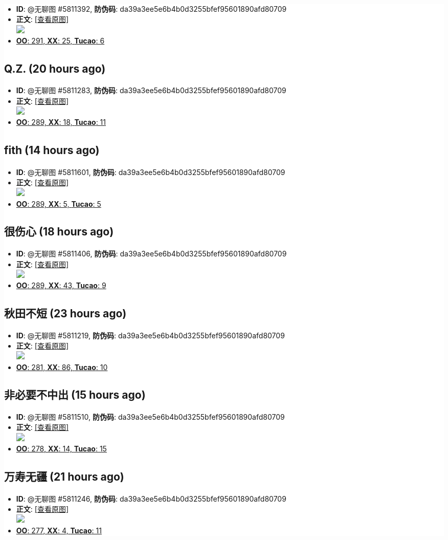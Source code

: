 - **ID**: @无聊图 #5811392, **防伪码**: da39a3ee5e6b4b0d3255bfef95601890afd80709
- **正文**: [[查看原图]](//img.toto.im/large/008BCM62ly1hwhziwcu7vj30k10zdae9.jpg)  
![](https://img.toto.im/mw600/008BCM62ly1hwhziwcu7vj30k10zdae9.jpg)
- [**OO**: 291, **XX**: 25, **Tucao**: 6](https://jandan.net/t/5811392#tucao-list)

## Q.Z. (20 hours ago) 

- **ID**: @无聊图 #5811283, **防伪码**: da39a3ee5e6b4b0d3255bfef95601890afd80709
- **正文**: [[查看原图]](//img.toto.im/large/006G49ezgy1hwh81af0wpj30u0140th9.jpg)  
![](https://img.toto.im/mw600/006G49ezgy1hwh81af0wpj30u0140th9.jpg)
- [**OO**: 289, **XX**: 18, **Tucao**: 11](https://jandan.net/t/5811283#tucao-list)

## fith (14 hours ago) 

- **ID**: @无聊图 #5811601, **防伪码**: da39a3ee5e6b4b0d3255bfef95601890afd80709
- **正文**: [[查看原图]](//img.toto.im/large/008BCM62ly1hwi7zucu0gg30dc0dcnpg.gif)  
![](https://img.toto.im/large/008BCM62ly1hwi7zucu0gg30dc0dcnpg.gif)
- [**OO**: 289, **XX**: 5, **Tucao**: 5](https://jandan.net/t/5811601#tucao-list)

## 很伤心 (18 hours ago) 

- **ID**: @无聊图 #5811406, **防伪码**: da39a3ee5e6b4b0d3255bfef95601890afd80709
- **正文**: [[查看原图]](//img.toto.im/large/008BCM62ly1hwi01azeywj30k02gwk2c.jpg)  
![](https://img.toto.im/mw600/008BCM62ly1hwi01azeywj30k02gwk2c.jpg)
- [**OO**: 289, **XX**: 43, **Tucao**: 9](https://jandan.net/t/5811406#tucao-list)

## 秋田不短 (23 hours ago) 

- **ID**: @无聊图 #5811219, **防伪码**: da39a3ee5e6b4b0d3255bfef95601890afd80709
- **正文**: [[查看原图]](//img.toto.im/large/008F0GIEly1hwhs525o7wj30o409n74v.jpg)  
![](https://img.toto.im/mw600/008F0GIEly1hwhs525o7wj30o409n74v.jpg)
- [**OO**: 281, **XX**: 86, **Tucao**: 10](https://jandan.net/t/5811219#tucao-list)

## 非必要不中出 (15 hours ago) 

- **ID**: @无聊图 #5811510, **防伪码**: da39a3ee5e6b4b0d3255bfef95601890afd80709
- **正文**: [[查看原图]](//img.toto.im/large/008BCM62ly1hwi5d9jlo6j30j60ty3zv.jpg)  
![](https://img.toto.im/mw600/008BCM62ly1hwi5d9jlo6j30j60ty3zv.jpg)
- [**OO**: 278, **XX**: 14, **Tucao**: 15](https://jandan.net/t/5811510#tucao-list)

## 万寿无疆 (21 hours ago) 

- **ID**: @无聊图 #5811246, **防伪码**: da39a3ee5e6b4b0d3255bfef95601890afd80709
- **正文**: [[查看原图]](//img.toto.im/large/008F0GIEly1hwhv6dxm0lg30800e8qvc.gif)  
![](https://img.toto.im/large/008F0GIEly1hwhv6dxm0lg30800e8qvc.gif)
- [**OO**: 277, **XX**: 4, **Tucao**: 11](https://jandan.net/t/5811246#tucao-list)
